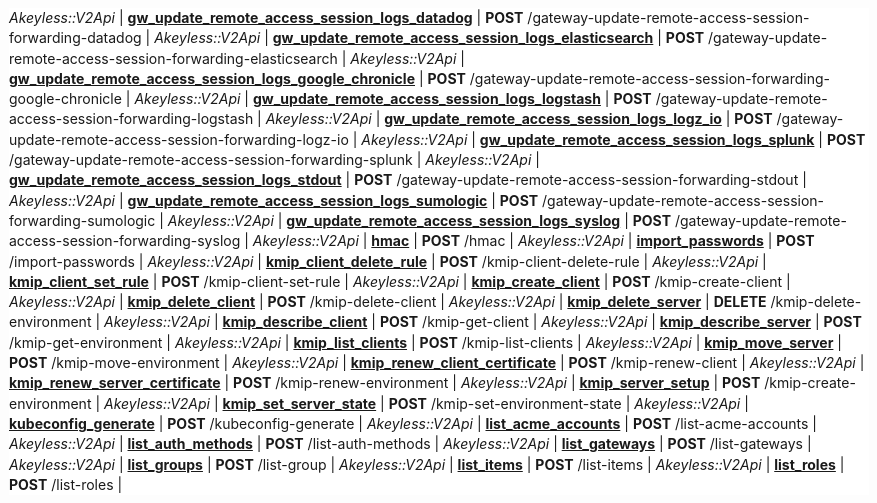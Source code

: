 *Akeyless::V2Api* | [**gw_update_remote_access_session_logs_datadog**](docs/V2Api.md#gw_update_remote_access_session_logs_datadog) | **POST** /gateway-update-remote-access-session-forwarding-datadog | 
*Akeyless::V2Api* | [**gw_update_remote_access_session_logs_elasticsearch**](docs/V2Api.md#gw_update_remote_access_session_logs_elasticsearch) | **POST** /gateway-update-remote-access-session-forwarding-elasticsearch | 
*Akeyless::V2Api* | [**gw_update_remote_access_session_logs_google_chronicle**](docs/V2Api.md#gw_update_remote_access_session_logs_google_chronicle) | **POST** /gateway-update-remote-access-session-forwarding-google-chronicle | 
*Akeyless::V2Api* | [**gw_update_remote_access_session_logs_logstash**](docs/V2Api.md#gw_update_remote_access_session_logs_logstash) | **POST** /gateway-update-remote-access-session-forwarding-logstash | 
*Akeyless::V2Api* | [**gw_update_remote_access_session_logs_logz_io**](docs/V2Api.md#gw_update_remote_access_session_logs_logz_io) | **POST** /gateway-update-remote-access-session-forwarding-logz-io | 
*Akeyless::V2Api* | [**gw_update_remote_access_session_logs_splunk**](docs/V2Api.md#gw_update_remote_access_session_logs_splunk) | **POST** /gateway-update-remote-access-session-forwarding-splunk | 
*Akeyless::V2Api* | [**gw_update_remote_access_session_logs_stdout**](docs/V2Api.md#gw_update_remote_access_session_logs_stdout) | **POST** /gateway-update-remote-access-session-forwarding-stdout | 
*Akeyless::V2Api* | [**gw_update_remote_access_session_logs_sumologic**](docs/V2Api.md#gw_update_remote_access_session_logs_sumologic) | **POST** /gateway-update-remote-access-session-forwarding-sumologic | 
*Akeyless::V2Api* | [**gw_update_remote_access_session_logs_syslog**](docs/V2Api.md#gw_update_remote_access_session_logs_syslog) | **POST** /gateway-update-remote-access-session-forwarding-syslog | 
*Akeyless::V2Api* | [**hmac**](docs/V2Api.md#hmac) | **POST** /hmac | 
*Akeyless::V2Api* | [**import_passwords**](docs/V2Api.md#import_passwords) | **POST** /import-passwords | 
*Akeyless::V2Api* | [**kmip_client_delete_rule**](docs/V2Api.md#kmip_client_delete_rule) | **POST** /kmip-client-delete-rule | 
*Akeyless::V2Api* | [**kmip_client_set_rule**](docs/V2Api.md#kmip_client_set_rule) | **POST** /kmip-client-set-rule | 
*Akeyless::V2Api* | [**kmip_create_client**](docs/V2Api.md#kmip_create_client) | **POST** /kmip-create-client | 
*Akeyless::V2Api* | [**kmip_delete_client**](docs/V2Api.md#kmip_delete_client) | **POST** /kmip-delete-client | 
*Akeyless::V2Api* | [**kmip_delete_server**](docs/V2Api.md#kmip_delete_server) | **DELETE** /kmip-delete-environment | 
*Akeyless::V2Api* | [**kmip_describe_client**](docs/V2Api.md#kmip_describe_client) | **POST** /kmip-get-client | 
*Akeyless::V2Api* | [**kmip_describe_server**](docs/V2Api.md#kmip_describe_server) | **POST** /kmip-get-environment | 
*Akeyless::V2Api* | [**kmip_list_clients**](docs/V2Api.md#kmip_list_clients) | **POST** /kmip-list-clients | 
*Akeyless::V2Api* | [**kmip_move_server**](docs/V2Api.md#kmip_move_server) | **POST** /kmip-move-environment | 
*Akeyless::V2Api* | [**kmip_renew_client_certificate**](docs/V2Api.md#kmip_renew_client_certificate) | **POST** /kmip-renew-client | 
*Akeyless::V2Api* | [**kmip_renew_server_certificate**](docs/V2Api.md#kmip_renew_server_certificate) | **POST** /kmip-renew-environment | 
*Akeyless::V2Api* | [**kmip_server_setup**](docs/V2Api.md#kmip_server_setup) | **POST** /kmip-create-environment | 
*Akeyless::V2Api* | [**kmip_set_server_state**](docs/V2Api.md#kmip_set_server_state) | **POST** /kmip-set-environment-state | 
*Akeyless::V2Api* | [**kubeconfig_generate**](docs/V2Api.md#kubeconfig_generate) | **POST** /kubeconfig-generate | 
*Akeyless::V2Api* | [**list_acme_accounts**](docs/V2Api.md#list_acme_accounts) | **POST** /list-acme-accounts | 
*Akeyless::V2Api* | [**list_auth_methods**](docs/V2Api.md#list_auth_methods) | **POST** /list-auth-methods | 
*Akeyless::V2Api* | [**list_gateways**](docs/V2Api.md#list_gateways) | **POST** /list-gateways | 
*Akeyless::V2Api* | [**list_groups**](docs/V2Api.md#list_groups) | **POST** /list-group | 
*Akeyless::V2Api* | [**list_items**](docs/V2Api.md#list_items) | **POST** /list-items | 
*Akeyless::V2Api* | [**list_roles**](docs/V2Api.md#list_roles) | **POST** /list-roles | 